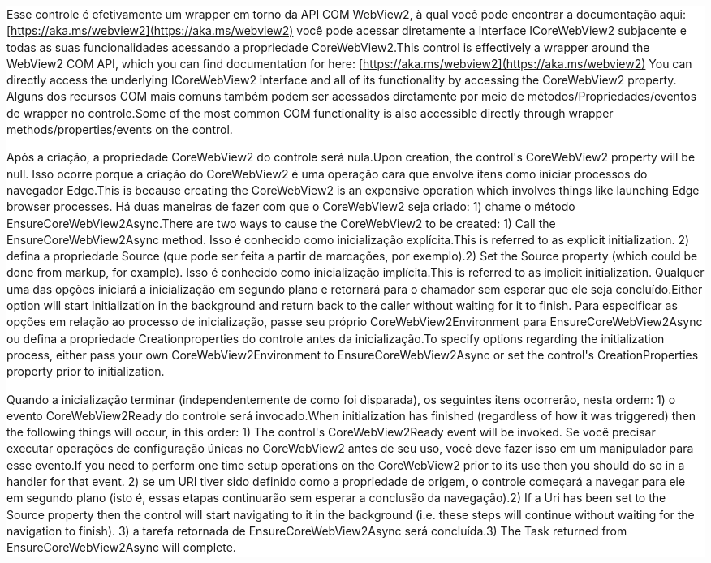 <span data-ttu-id="39b5d-169">Esse controle é efetivamente um wrapper em torno da API COM WebView2, à qual você pode encontrar a documentação aqui: [https://aka.ms/webview2](https://aka.ms/webview2) você pode acessar diretamente a interface ICoreWebView2 subjacente e todas as suas funcionalidades acessando a propriedade CoreWebView2.</span><span class="sxs-lookup"><span data-stu-id="39b5d-169">This control is effectively a wrapper around the WebView2 COM API, which you can find documentation for here: [https://aka.ms/webview2](https://aka.ms/webview2) You can directly access the underlying ICoreWebView2 interface and all of its functionality by accessing the CoreWebView2 property.</span></span> <span data-ttu-id="39b5d-170">Alguns dos recursos COM mais comuns também podem ser acessados diretamente por meio de métodos/Propriedades/eventos de wrapper no controle.</span><span class="sxs-lookup"><span data-stu-id="39b5d-170">Some of the most common COM functionality is also accessible directly through wrapper methods/properties/events on the control.</span></span>

<span data-ttu-id="39b5d-171">Após a criação, a propriedade CoreWebView2 do controle será nula.</span><span class="sxs-lookup"><span data-stu-id="39b5d-171">Upon creation, the control's CoreWebView2 property will be null.</span></span> <span data-ttu-id="39b5d-172">Isso ocorre porque a criação do CoreWebView2 é uma operação cara que envolve itens como iniciar processos do navegador Edge.</span><span class="sxs-lookup"><span data-stu-id="39b5d-172">This is because creating the CoreWebView2 is an expensive operation which involves things like launching Edge browser processes.</span></span> <span data-ttu-id="39b5d-173">Há duas maneiras de fazer com que o CoreWebView2 seja criado: 1) chame o método EnsureCoreWebView2Async.</span><span class="sxs-lookup"><span data-stu-id="39b5d-173">There are two ways to cause the CoreWebView2 to be created: 1) Call the EnsureCoreWebView2Async method.</span></span> <span data-ttu-id="39b5d-174">Isso é conhecido como inicialização explícita.</span><span class="sxs-lookup"><span data-stu-id="39b5d-174">This is referred to as explicit initialization.</span></span> <span data-ttu-id="39b5d-175">2) defina a propriedade Source (que pode ser feita a partir de marcações, por exemplo).</span><span class="sxs-lookup"><span data-stu-id="39b5d-175">2) Set the Source property (which could be done from markup, for example).</span></span> <span data-ttu-id="39b5d-176">Isso é conhecido como inicialização implícita.</span><span class="sxs-lookup"><span data-stu-id="39b5d-176">This is referred to as implicit initialization.</span></span> <span data-ttu-id="39b5d-177">Qualquer uma das opções iniciará a inicialização em segundo plano e retornará para o chamador sem esperar que ele seja concluído.</span><span class="sxs-lookup"><span data-stu-id="39b5d-177">Either option will start initialization in the background and return back to the caller without waiting for it to finish.</span></span> <span data-ttu-id="39b5d-178">Para especificar as opções em relação ao processo de inicialização, passe seu próprio CoreWebView2Environment para EnsureCoreWebView2Async ou defina a propriedade Creationproperties do controle antes da inicialização.</span><span class="sxs-lookup"><span data-stu-id="39b5d-178">To specify options regarding the initialization process, either pass your own CoreWebView2Environment to EnsureCoreWebView2Async or set the control's CreationProperties property prior to initialization.</span></span>

<span data-ttu-id="39b5d-179">Quando a inicialização terminar (independentemente de como foi disparada), os seguintes itens ocorrerão, nesta ordem: 1) o evento CoreWebView2Ready do controle será invocado.</span><span class="sxs-lookup"><span data-stu-id="39b5d-179">When initialization has finished (regardless of how it was triggered) then the following things will occur, in this order: 1) The control's CoreWebView2Ready event will be invoked.</span></span> <span data-ttu-id="39b5d-180">Se você precisar executar operações de configuração únicas no CoreWebView2 antes de seu uso, você deve fazer isso em um manipulador para esse evento.</span><span class="sxs-lookup"><span data-stu-id="39b5d-180">If you need to perform one time setup operations on the CoreWebView2 prior to its use then you should do so in a handler for that event.</span></span> <span data-ttu-id="39b5d-181">2) se um URI tiver sido definido como a propriedade de origem, o controle começará a navegar para ele em segundo plano (isto é, essas etapas continuarão sem esperar a conclusão da navegação).</span><span class="sxs-lookup"><span data-stu-id="39b5d-181">2) If a Uri has been set to the Source property then the control will start navigating to it in the background (i.e. these steps will continue without waiting for the navigation to finish).</span></span> <span data-ttu-id="39b5d-182">3) a tarefa retornada de EnsureCoreWebView2Async será concluída.</span><span class="sxs-lookup"><span data-stu-id="39b5d-182">3) The Task returned from EnsureCoreWebView2Async will complete.</span></span>
